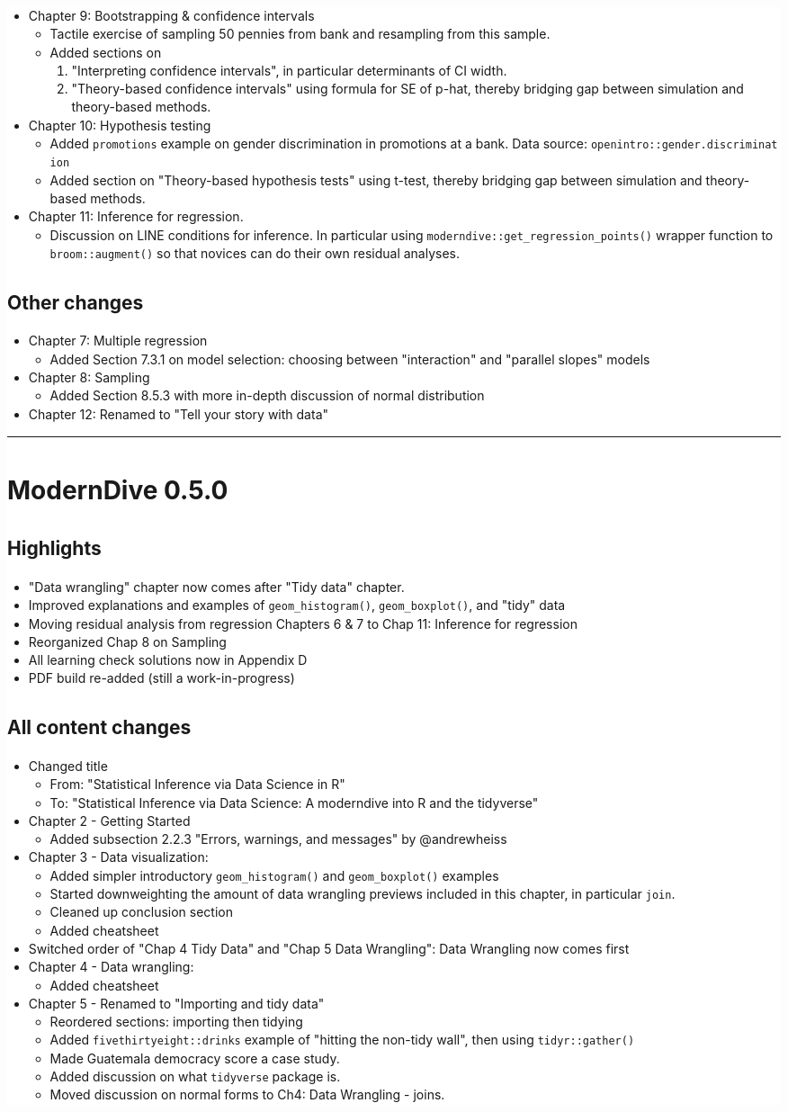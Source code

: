 * Chapter 9: Bootstrapping & confidence intervals
    + Tactile exercise of sampling 50 pennies from bank and resampling from this sample.
    + Added sections on
        1. "Interpreting confidence intervals", in particular determinants of CI width.
        1. "Theory-based confidence intervals" using formula for SE of p-hat, thereby bridging gap between simulation and theory-based methods.
* Chapter 10: Hypothesis testing
    + Added `promotions` example on gender discrimination in promotions at a bank. Data source: `openintro::gender.discrimination`
    + Added section on "Theory-based hypothesis tests" using t-test, thereby bridging gap between simulation and theory-based methods.
* Chapter 11: Inference for regression.
    + Discussion on LINE conditions for inference. In particular using `moderndive::get_regression_points()` wrapper function to `broom::augment()` so that novices can do their own residual analyses.

## Other changes

* Chapter 7: Multiple regression
    + Added Section 7.3.1 on model selection: choosing between "interaction" and "parallel slopes" models
* Chapter 8: Sampling
    + Added Section 8.5.3 with more in-depth discussion of normal distribution
* Chapter 12: Renamed to "Tell your story with data"



***


# ModernDive 0.5.0

## Highlights

* "Data wrangling" chapter now comes after "Tidy data" chapter.
* Improved explanations and examples of `geom_histogram()`, `geom_boxplot()`, and "tidy" data
* Moving residual analysis from regression Chapters 6 & 7 to Chap 11: Inference for regression
* Reorganized Chap 8 on Sampling
* All learning check solutions now in Appendix D
* PDF build re-added (still a work-in-progress)

## All content changes

* Changed title
    + From: "Statistical Inference via Data Science in R"
    + To: "Statistical Inference via Data Science: A moderndive into R and the tidyverse"
* Chapter 2 - Getting Started
    + Added subsection 2.2.3 "Errors, warnings, and messages" by @andrewheiss
* Chapter 3 - Data visualization:
    + Added simpler introductory `geom_histogram()` and `geom_boxplot()` examples
    + Started downweighting the amount of data wrangling previews included in this chapter, in particular `join`.
    + Cleaned up conclusion section
    + Added cheatsheet
* Switched order of "Chap 4 Tidy Data" and "Chap 5 Data Wrangling": Data Wrangling now comes first
* Chapter 4 - Data wrangling:
    + Added cheatsheet
* Chapter 5 - Renamed to "Importing and tidy data"
    + Reordered sections: importing then tidying
    + Added `fivethirtyeight::drinks` example of "hitting the non-tidy wall", then using `tidyr::gather()`
    + Made Guatemala democracy score a case study.
    + Added discussion on what `tidyverse` package is.
    + Moved discussion on normal forms to Ch4: Data Wrangling - joins.